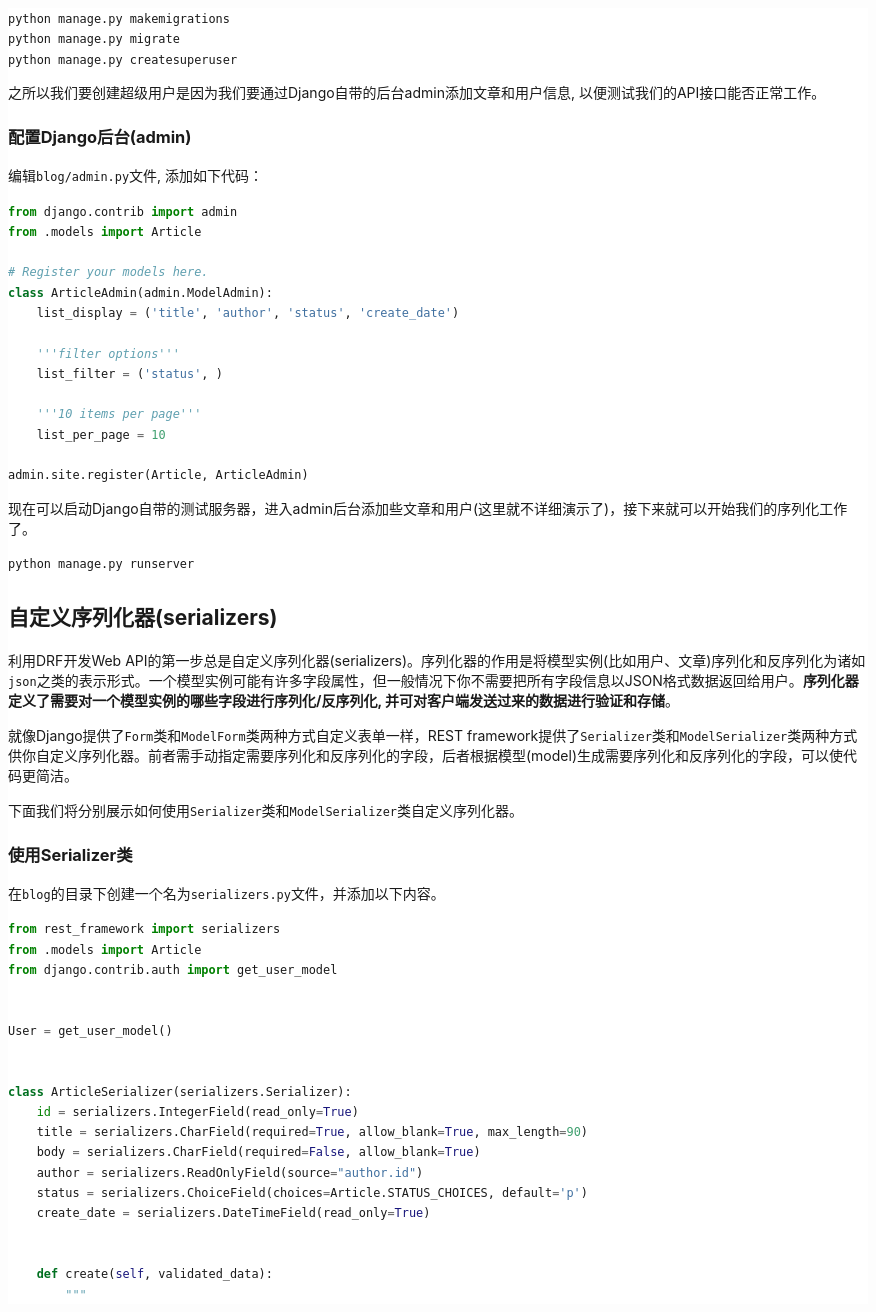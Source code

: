```bash
python manage.py makemigrations
python manage.py migrate
python manage.py createsuperuser
```
之所以我们要创建超级用户是因为我们要通过Django自带的后台admin添加文章和用户信息, 以便测试我们的API接口能否正常工作。

### 配置Django后台(admin)

编辑`blog/admin.py`文件, 添加如下代码：

```python
from django.contrib import admin
from .models import Article

# Register your models here.
class ArticleAdmin(admin.ModelAdmin):
    list_display = ('title', 'author', 'status', 'create_date')
    
    '''filter options'''
    list_filter = ('status', )

    '''10 items per page'''
    list_per_page = 10
    
admin.site.register(Article, ArticleAdmin)
```
现在可以启动Django自带的测试服务器，进入admin后台添加些文章和用户(这里就不详细演示了)，接下来就可以开始我们的序列化工作了。

```bash
python manage.py runserver
```

## 自定义序列化器(serializers)

利用DRF开发Web API的第一步总是自定义序列化器(serializers)。序列化器的作用是将模型实例(比如用户、文章)序列化和反序列化为诸如`json`之类的表示形式。一个模型实例可能有许多字段属性，但一般情况下你不需要把所有字段信息以JSON格式数据返回给用户。**序列化器定义了需要对一个模型实例的哪些字段进行序列化/反序列化, 并可对客户端发送过来的数据进行验证和存储**。

就像Django提供了`Form`类和`ModelForm`类两种方式自定义表单一样，REST framework提供了`Serializer`类和`ModelSerializer`类两种方式供你自定义序列化器。前者需手动指定需要序列化和反序列化的字段，后者根据模型(model)生成需要序列化和反序列化的字段，可以使代码更简洁。

下面我们将分别展示如何使用`Serializer`类和`ModelSerializer`类自定义序列化器。

### 使用Serializer类

在`blog`的目录下创建一个名为`serializers.py`文件，并添加以下内容。

```python
from rest_framework import serializers
from .models import Article
from django.contrib.auth import get_user_model


User = get_user_model()


class ArticleSerializer(serializers.Serializer):
    id = serializers.IntegerField(read_only=True)
    title = serializers.CharField(required=True, allow_blank=True, max_length=90)
    body = serializers.CharField(required=False, allow_blank=True)
    author = serializers.ReadOnlyField(source="author.id")
    status = serializers.ChoiceField(choices=Article.STATUS_CHOICES, default='p')
    create_date = serializers.DateTimeField(read_only=True)


    def create(self, validated_data):
        """
```